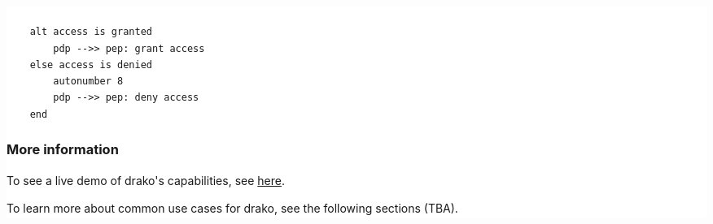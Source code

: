 ```mermaid

    alt access is granted
        pdp -->> pep: grant access
    else access is denied
        autonumber 8
        pdp -->> pep: deny access
    end
```

### More information

To see a live demo of drako's capabilities, see [here](https://drive.google.com/file/d/1iCDi8W_s3Uaw4tRyazWBchAn4SmNz3mq/view?t=10034).

To learn more about common use cases for drako, see the following sections (TBA).
